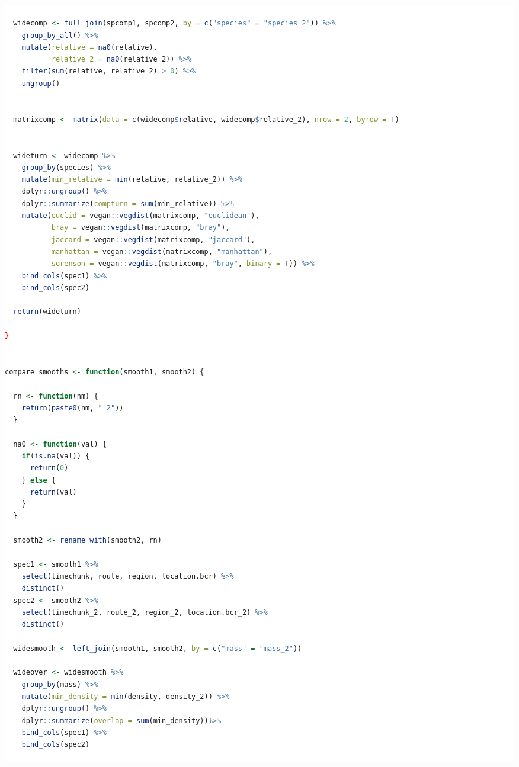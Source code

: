 ``` r
  
  widecomp <- full_join(spcomp1, spcomp2, by = c("species" = "species_2")) %>%
    group_by_all() %>%
    mutate(relative = na0(relative),
           relative_2 = na0(relative_2)) %>% 
    filter(sum(relative, relative_2) > 0) %>%
    ungroup() 
    
  
  matrixcomp <- matrix(data = c(widecomp$relative, widecomp$relative_2), nrow = 2, byrow = T)
  

  wideturn <- widecomp %>%
    group_by(species) %>%
    mutate(min_relative = min(relative, relative_2)) %>% 
    dplyr::ungroup() %>%
    dplyr::summarize(compturn = sum(min_relative)) %>%
    mutate(euclid = vegan::vegdist(matrixcomp, "euclidean"),
           bray = vegan::vegdist(matrixcomp, "bray"),
           jaccard = vegan::vegdist(matrixcomp, "jaccard"),
           manhattan = vegan::vegdist(matrixcomp, "manhattan"),
           sorenson = vegan::vegdist(matrixcomp, "bray", binary = T)) %>%
    bind_cols(spec1) %>%
    bind_cols(spec2)
  
  return(wideturn)
  
}


compare_smooths <- function(smooth1, smooth2) {
  
  rn <- function(nm) {
    return(paste0(nm, "_2"))
  }
  
  na0 <- function(val) {
    if(is.na(val)) {
      return(0)
    } else {
      return(val)
    }
  }
  
  smooth2 <- rename_with(smooth2, rn)
  
  spec1 <- smooth1 %>%
    select(timechunk, route, region, location.bcr) %>%
    distinct()
  spec2 <- smooth2 %>%
    select(timechunk_2, route_2, region_2, location.bcr_2) %>%
    distinct()
  
  widesmooth <- left_join(smooth1, smooth2, by = c("mass" = "mass_2")) 
  
  wideover <- widesmooth %>%
    group_by(mass) %>%
    mutate(min_density = min(density, density_2)) %>% 
    dplyr::ungroup() %>%
    dplyr::summarize(overlap = sum(min_density))%>%
    bind_cols(spec1) %>%
    bind_cols(spec2)
  
```